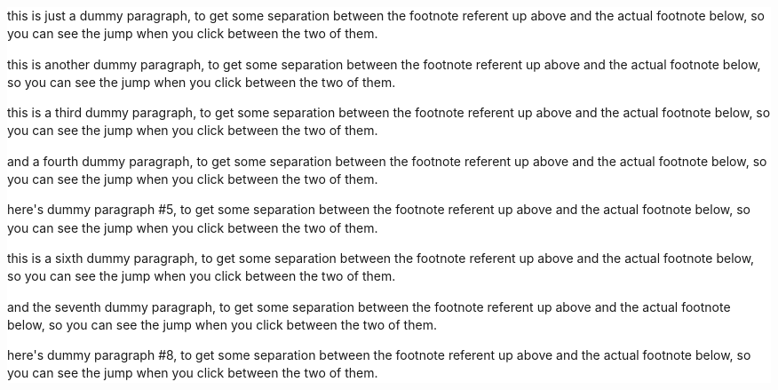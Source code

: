 this is just a dummy paragraph,
to get some separation between
the footnote referent up above
and the actual footnote below,
so you can see the jump when
you click between the two of them.

this is another dummy paragraph,
to get some separation between
the footnote referent up above
and the actual footnote below,
so you can see the jump when
you click between the two of them.

this is a third dummy paragraph,
to get some separation between
the footnote referent up above
and the actual footnote below,
so you can see the jump when
you click between the two of them.

and a fourth dummy paragraph,
to get some separation between
the footnote referent up above
and the actual footnote below,
so you can see the jump when
you click between the two of them.

here's dummy paragraph #5,
to get some separation between
the footnote referent up above
and the actual footnote below,
so you can see the jump when
you click between the two of them.

this is a sixth dummy paragraph,
to get some separation between
the footnote referent up above
and the actual footnote below,
so you can see the jump when
you click between the two of them.

and the seventh dummy paragraph,
to get some separation between
the footnote referent up above
and the actual footnote below,
so you can see the jump when
you click between the two of them.

here's dummy paragraph #8,
to get some separation between
the footnote referent up above
and the actual footnote below,
so you can see the jump when
you click between the two of them.

